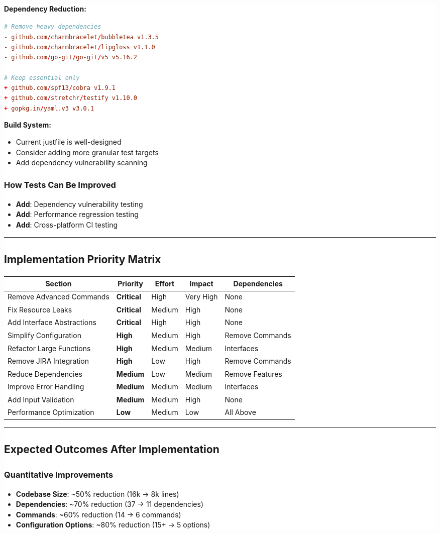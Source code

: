 **Dependency Reduction:**
```toml
# Remove heavy dependencies
- github.com/charmbracelet/bubbletea v1.3.5
- github.com/charmbracelet/lipgloss v1.1.0  
- github.com/go-git/go-git/v5 v5.16.2

# Keep essential only
+ github.com/spf13/cobra v1.9.1
+ github.com/stretchr/testify v1.10.0
+ gopkg.in/yaml.v3 v3.0.1
```

**Build System:**
- Current justfile is well-designed
- Consider adding more granular test targets
- Add dependency vulnerability scanning

### How Tests Can Be Improved
- **Add**: Dependency vulnerability testing
- **Add**: Performance regression testing
- **Add**: Cross-platform CI testing

---

## Implementation Priority Matrix

| Section | Priority | Effort | Impact | Dependencies |
|---------|----------|--------|--------|--------------|
| Remove Advanced Commands | **Critical** | High | Very High | None |
| Fix Resource Leaks | **Critical** | Medium | High | None |
| Add Interface Abstractions | **Critical** | High | High | None |
| Simplify Configuration | **High** | Medium | High | Remove Commands |
| Refactor Large Functions | **High** | Medium | Medium | Interfaces |
| Remove JIRA Integration | **High** | Low | High | Remove Commands |
| Reduce Dependencies | **Medium** | Low | Medium | Remove Features |
| Improve Error Handling | **Medium** | Medium | Medium | Interfaces |
| Add Input Validation | **Medium** | Medium | High | None |
| Performance Optimization | **Low** | Medium | Low | All Above |

---

## Expected Outcomes After Implementation

### Quantitative Improvements
- **Codebase Size**: ~50% reduction (16k → 8k lines)
- **Dependencies**: ~70% reduction (37 → 11 dependencies)
- **Commands**: ~60% reduction (14 → 6 commands)
- **Configuration Options**: ~80% reduction (15+ → 5 options)
